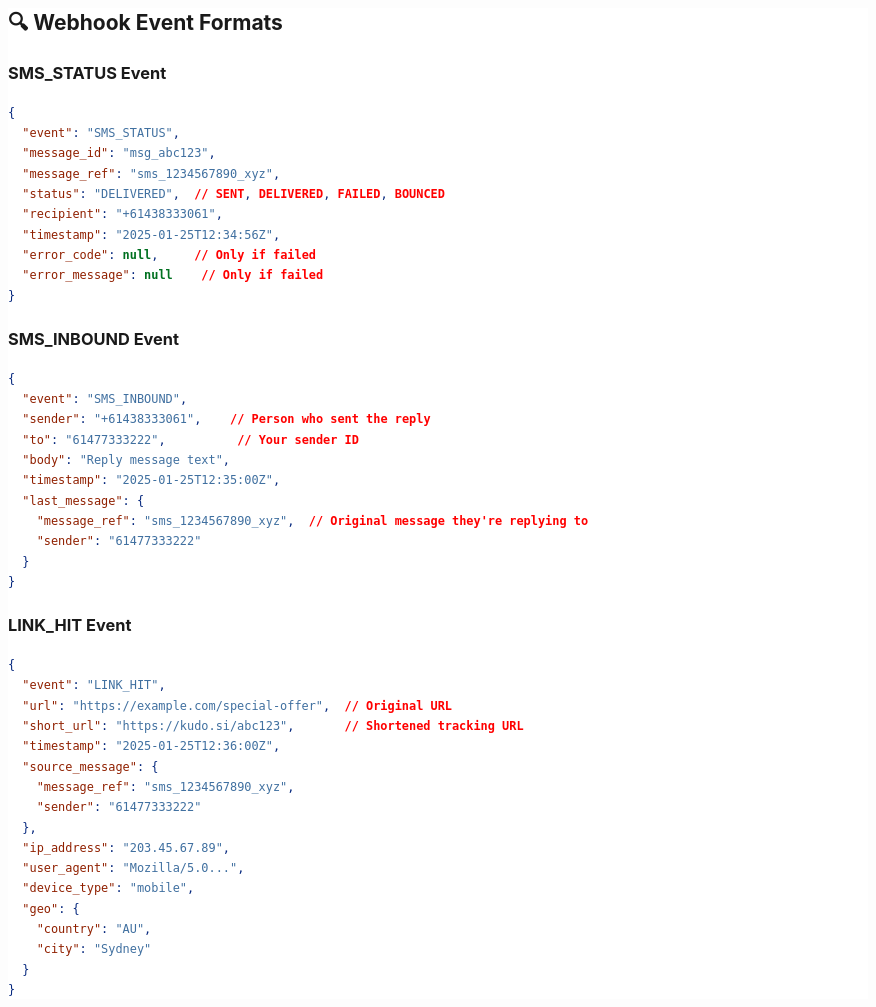 ## 🔍 Webhook Event Formats

### SMS_STATUS Event
```json
{
  "event": "SMS_STATUS",
  "message_id": "msg_abc123",
  "message_ref": "sms_1234567890_xyz",
  "status": "DELIVERED",  // SENT, DELIVERED, FAILED, BOUNCED
  "recipient": "+61438333061",
  "timestamp": "2025-01-25T12:34:56Z",
  "error_code": null,     // Only if failed
  "error_message": null    // Only if failed
}
```

### SMS_INBOUND Event
```json
{
  "event": "SMS_INBOUND",
  "sender": "+61438333061",    // Person who sent the reply
  "to": "61477333222",          // Your sender ID
  "body": "Reply message text",
  "timestamp": "2025-01-25T12:35:00Z",
  "last_message": {
    "message_ref": "sms_1234567890_xyz",  // Original message they're replying to
    "sender": "61477333222"
  }
}
```

### LINK_HIT Event
```json
{
  "event": "LINK_HIT",
  "url": "https://example.com/special-offer",  // Original URL
  "short_url": "https://kudo.si/abc123",       // Shortened tracking URL
  "timestamp": "2025-01-25T12:36:00Z",
  "source_message": {
    "message_ref": "sms_1234567890_xyz",
    "sender": "61477333222"
  },
  "ip_address": "203.45.67.89",
  "user_agent": "Mozilla/5.0...",
  "device_type": "mobile",
  "geo": {
    "country": "AU",
    "city": "Sydney"
  }
}
```
